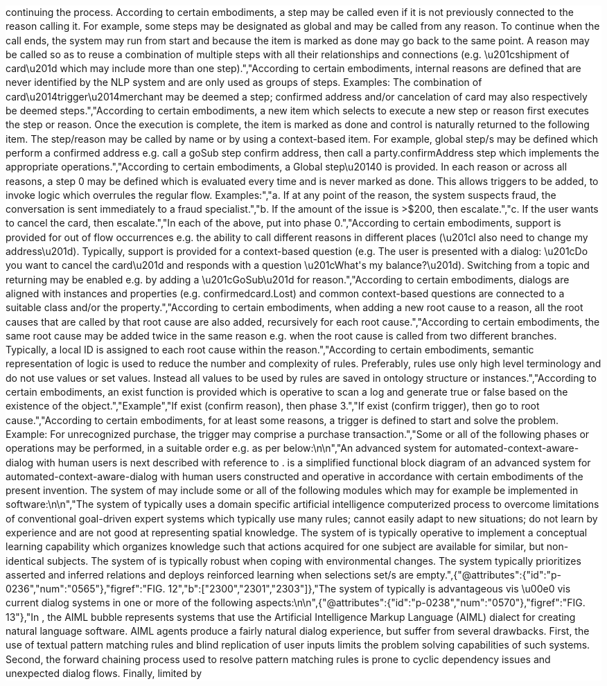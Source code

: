 continuing the process. According to certain embodiments, a step may be called even if it is not previously connected to the reason calling it. For example, some steps may be designated as global and may be called from any reason. To continue when the call ends, the system may run from start and because the item is marked as done may go back to the same point. A reason may be called so as to reuse a combination of multiple steps with all their relationships and connections (e.g. \u201cshipment of card\u201d which may include more than one step).","According to certain embodiments, internal reasons are defined that are never identified by the NLP system and are only used as groups of steps. Examples: The combination of card\u2014trigger\u2014merchant may be deemed a step; confirmed address and\/or cancelation of card may also respectively be deemed steps.","According to certain embodiments, a new item which selects to execute a new step or reason first executes the step or reason. Once the execution is complete, the item is marked as done and control is naturally returned to the following item. The step\/reason may be called by name or by using a context-based item. For example, global step\/s may be defined which perform a confirmed address e.g. call a goSub step confirm address, then call a party.confirmAddress step which implements the appropriate operations.","According to certain embodiments, a Global step\u20140 is provided. In each reason or across all reasons, a step 0 may be defined which is evaluated every time and is never marked as done. This allows triggers to be added, to invoke logic which overrules the regular flow. Examples:","a. If at any point of the reason, the system suspects fraud, the conversation is sent immediately to a fraud specialist.","b. If the amount of the issue is >$200, then escalate.","c. If the user wants to cancel the card, then escalate.","In each of the above, put into phase 0.","According to certain embodiments, support is provided for out of flow occurrences e.g. the ability to call different reasons in different places (\u201cI also need to change my address\u201d). Typically, support is provided for a context-based question (e.g. The user is presented with a dialog: \u201cDo you want to cancel the card\u201d and responds with a question \u201cWhat's my balance?\u201d). Switching from a topic and returning may be enabled e.g. by adding a \u201cGoSub\u201d for reason.","According to certain embodiments, dialogs are aligned with instances and properties (e.g. confirmedcard.Lost) and common context-based questions are connected to a suitable class and\/or the property.","According to certain embodiments, when adding a new root cause to a reason, all the root causes that are called by that root cause are also added, recursively for each root cause.","According to certain embodiments, the same root cause may be added twice in the same reason e.g. when the root cause is called from two different branches. Typically, a local ID is assigned to each root cause within the reason.","According to certain embodiments, semantic representation of logic is used to reduce the number and complexity of rules. Preferably, rules use only high level terminology and do not use values or set values. Instead all values to be used by rules are saved in ontology structure or instances.","According to certain embodiments, an exist function is provided which is operative to scan a log and generate true or false based on the existence of the object.","Example","If exist (confirm reason), then phase 3.","If exist (confirm trigger), then go to root cause.","According to certain embodiments, for at least some reasons, a trigger is defined to start and solve the problem. Example: For unrecognized purchase, the trigger may comprise a purchase transaction.","Some or all of the following phases or operations may be performed, in a suitable order e.g. as per below:\n\n","An advanced system for automated-context-aware-dialog with human users is next described with reference to .  is a simplified functional block diagram of an advanced system for automated-context-aware-dialog with human users constructed and operative in accordance with certain embodiments of the present invention. The system of  may include some or all of the following modules which may for example be implemented in software:\n\n","The system of  typically uses a domain specific artificial intelligence computerized process to overcome limitations of conventional goal-driven expert systems which typically use many rules; cannot easily adapt to new situations; do not learn by experience and are not good at representing spatial knowledge. The system of  is typically operative to implement a conceptual learning capability which organizes knowledge such that actions acquired for one subject are available for similar, but non-identical subjects. The system of  is typically robust when coping with environmental changes. The system typically prioritizes asserted and inferred relations and deploys reinforced learning when selections set\/s are empty.",{"@attributes":{"id":"p-0236","num":"0565"},"figref":"FIG. 12","b":["2300","2301","2303"]},"The system of  typically is advantageous vis \u00e0 vis current dialog systems in one or more of the following aspects:\n\n",{"@attributes":{"id":"p-0238","num":"0570"},"figref":"FIG. 13"},"In , the AIML bubble represents systems that use the Artificial Intelligence Markup Language (AIML) dialect for creating natural language software. AIML agents produce a fairly natural dialog experience, but suffer from several drawbacks. First, the use of textual pattern matching rules and blind replication of user inputs limits the problem solving capabilities of such systems. Second, the forward chaining process used to resolve pattern matching rules is prone to cyclic dependency issues and unexpected dialog flows. Finally, limited by